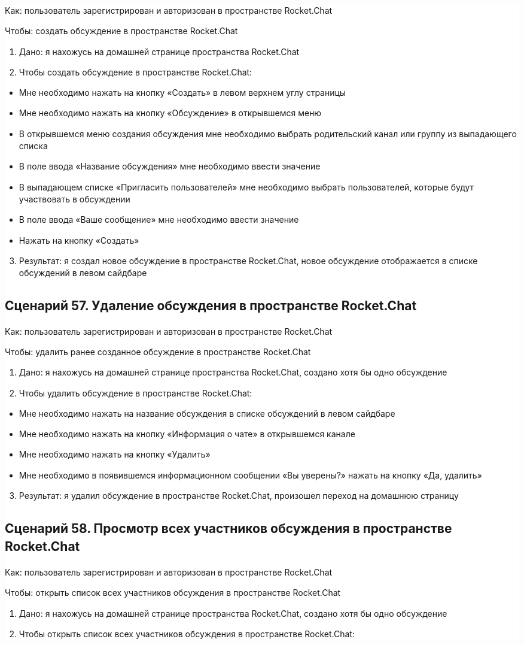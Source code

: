 Как: пользователь зарегистрирован и авторизован в пространстве Rocket.Chat

Чтобы: создать обсуждение в пространстве Rocket.Chat 

1. Дано: я нахожусь на домашней странице пространства Rocket.Chat

2. Чтобы создать обсуждение в пространстве Rocket.Chat: 

* Мне необходимо нажать на кнопку «Создать» в левом верхнем углу страницы 

* Мне необходимо нажать на кнопку «Обсуждение» в открывшемся меню

* В открывшемся меню создания обсуждения мне необходимо выбрать родительский канал или группу из выпадающего списка

* В поле ввода «Название обсуждения» мне необходимо ввести значение

* В выпадающем списке «Пригласить пользователей» мне необходимо выбрать пользователей, которые будут участвовать в обсуждении

* В поле ввода «Ваше сообщение» мне необходимо ввести значение

* Нажать на кнопку «Создать»

3. Результат: я cоздал новое обсуждение в пространстве Rocket.Chat, новое обсуждение отображается в списке обсуждений  в левом сайдбаре

## Сценарий 57. Удаление обсуждения в пространстве Rocket.Chat 

Как: пользователь зарегистрирован и авторизован в пространстве Rocket.Chat

Чтобы: удалить ранее созданное обсуждение в пространстве Rocket.Chat 

1. Дано: я нахожусь на домашней странице пространства Rocket.Chat, создано хотя бы одно обсуждение

2. Чтобы удалить обсуждение в пространстве Rocket.Chat: 

* Мне необходимо нажать на название обсуждения в списке обсуждений в левом сайдбаре 

* Мне необходимо нажать на кнопку «Информация о чате» в открывшемся канале

* Мне необходимо нажать на кнопку «Удалить»

* Мне необходимо в появившемся информационном сообщении «Вы уверены?» нажать на кнопку «Да, удалить»

3. Результат: я удалил обсуждение в пространстве Rocket.Chat, произошел переход на домашнюю страницу

## Сценарий 58. Просмотр всех участников обсуждения в пространстве Rocket.Chat 

Как: пользователь зарегистрирован и авторизован в пространстве Rocket.Chat

Чтобы: открыть список всех участников обсуждения в пространстве Rocket.Chat 

1. Дано: я нахожусь на домашней странице пространства Rocket.Chat, создано хотя бы одно обсуждение

2. Чтобы открыть список всех участников обсуждения в пространстве Rocket.Chat: 
